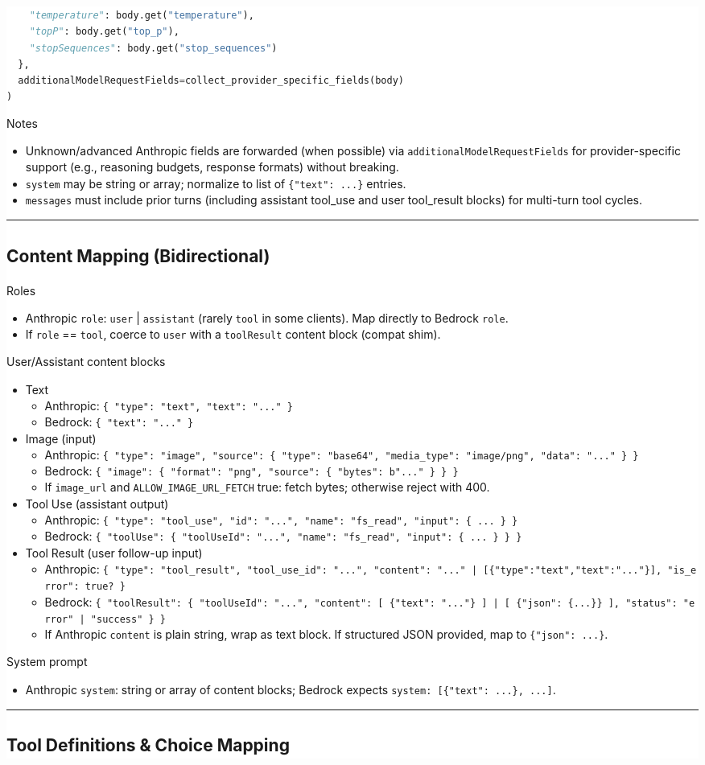 ```python
    "temperature": body.get("temperature"),
    "topP": body.get("top_p"),
    "stopSequences": body.get("stop_sequences")
  },
  additionalModelRequestFields=collect_provider_specific_fields(body)
)
```

Notes
- Unknown/advanced Anthropic fields are forwarded (when possible) via `additionalModelRequestFields` for provider-specific support (e.g., reasoning budgets, response formats) without breaking.
- `system` may be string or array; normalize to list of `{"text": ...}` entries.
- `messages` must include prior turns (including assistant tool_use and user tool_result blocks) for multi-turn tool cycles.

---

## Content Mapping (Bidirectional)

Roles
- Anthropic `role`: `user` | `assistant` (rarely `tool` in some clients). Map directly to Bedrock `role`.
- If `role` == `tool`, coerce to `user` with a `toolResult` content block (compat shim).

User/Assistant content blocks
- Text
  - Anthropic: `{ "type": "text", "text": "..." }`
  - Bedrock: `{ "text": "..." }`
- Image (input)
  - Anthropic: `{ "type": "image", "source": { "type": "base64", "media_type": "image/png", "data": "..." } }`
  - Bedrock: `{ "image": { "format": "png", "source": { "bytes": b"..." } } }`
  - If `image_url` and `ALLOW_IMAGE_URL_FETCH` true: fetch bytes; otherwise reject with 400.
- Tool Use (assistant output)
  - Anthropic: `{ "type": "tool_use", "id": "...", "name": "fs_read", "input": { ... } }`
  - Bedrock: `{ "toolUse": { "toolUseId": "...", "name": "fs_read", "input": { ... } } }`
- Tool Result (user follow-up input)
  - Anthropic: `{ "type": "tool_result", "tool_use_id": "...", "content": "..." | [{"type":"text","text":"..."}], "is_error": true? }`
  - Bedrock: `{ "toolResult": { "toolUseId": "...", "content": [ {"text": "..."} ] | [ {"json": {...}} ], "status": "error" | "success" } }`
  - If Anthropic `content` is plain string, wrap as text block. If structured JSON provided, map to `{"json": ...}`.

System prompt
- Anthropic `system`: string or array of content blocks; Bedrock expects `system: [{"text": ...}, ...]`.

---

## Tool Definitions & Choice Mapping
